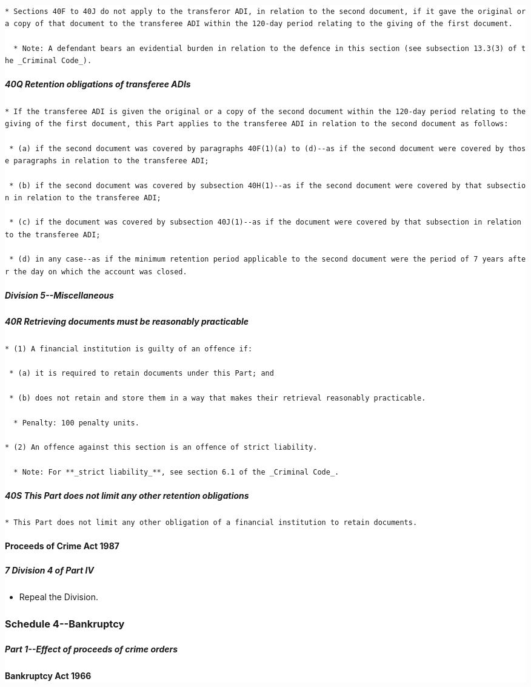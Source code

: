     * Sections 40F to 40J do not apply to the transferor ADI, in relation to the second document, if it gave the original or a copy of that document to the transferee ADI within the 120-day period relating to the giving of the first document.

      * Note: A defendant bears an evidential burden in relation to the defence in this section (see subsection 13.3(3) of the _Criminal Code_).

##### 40Q  Retention obligations of transferee ADIs

    * If the transferee ADI is given the original or a copy of the second document within the 120-day period relating to the giving of the first document, this Part applies to the transferee ADI in relation to the second document as follows:

     * (a) if the second document was covered by paragraphs 40F(1)(a) to (d)--as if the second document were covered by those paragraphs in relation to the transferee ADI;

     * (b) if the second document was covered by subsection 40H(1)--as if the second document were covered by that subsection in relation to the transferee ADI;

     * (c) if the document was covered by subsection 40J(1)--as if the document were covered by that subsection in relation to the transferee ADI;

     * (d) in any case--as if the minimum retention period applicable to the second document were the period of 7 years after the day on which the account was closed.

##### Division 5--Miscellaneous

##### 40R  Retrieving documents must be reasonably practicable

    * (1) A financial institution is guilty of an offence if:

     * (a) it is required to retain documents under this Part; and

     * (b) does not retain and store them in a way that makes their retrieval reasonably practicable.

      * Penalty: 100 penalty units.

    * (2) An offence against this section is an offence of strict liability.

      * Note: For **_strict liability_**, see section 6.1 of the _Criminal Code_.

##### 40S  This Part does not limit any other retention obligations

    * This Part does not limit any other obligation of a financial institution to retain documents.

#### Proceeds of Crime Act 1987

##### 7  Division 4 of Part IV

   * Repeal the Division.

### Schedule 4--Bankruptcy

##### Part 1--Effect of proceeds of crime orders

#### Bankruptcy Act 1966

